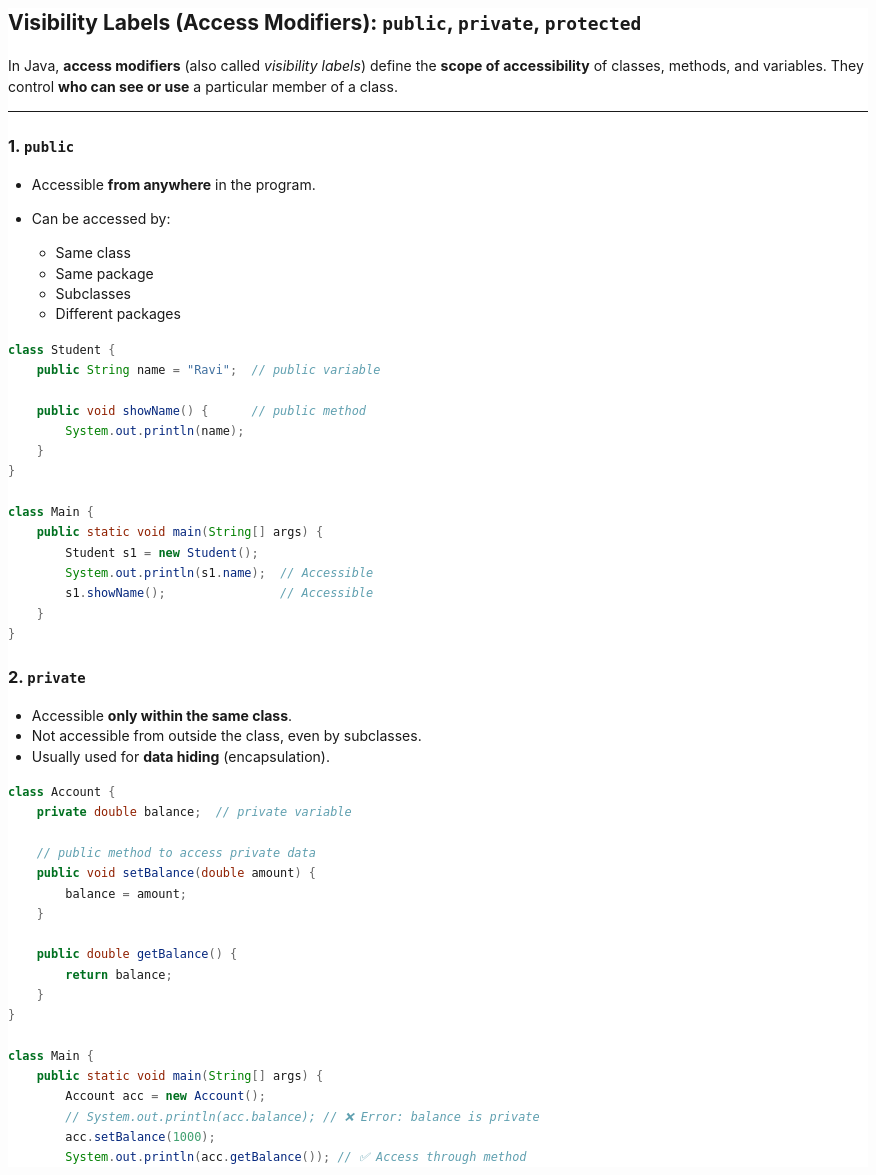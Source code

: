 ```java
```

## Visibility Labels (Access Modifiers): `public`, `private`, `protected`

In Java, **access modifiers** (also called *visibility labels*) define the **scope of accessibility** of classes, methods, and variables.
They control **who can see or use** a particular member of a class.

---

### 1. `public`

* Accessible **from anywhere** in the program.
* Can be accessed by:

  * Same class
  * Same package
  * Subclasses
  * Different packages

```java
class Student {
    public String name = "Ravi";  // public variable
    
    public void showName() {      // public method
        System.out.println(name);
    }
}

class Main {
    public static void main(String[] args) {
        Student s1 = new Student();
        System.out.println(s1.name);  // Accessible
        s1.showName();                // Accessible
    }
}
```

### 2. `private`

* Accessible **only within the same class**.
* Not accessible from outside the class, even by subclasses.
* Usually used for **data hiding** (encapsulation).

```java
class Account {
    private double balance;  // private variable

    // public method to access private data
    public void setBalance(double amount) {
        balance = amount;
    }

    public double getBalance() {
        return balance;
    }
}

class Main {
    public static void main(String[] args) {
        Account acc = new Account();
        // System.out.println(acc.balance); // ❌ Error: balance is private
        acc.setBalance(1000);
        System.out.println(acc.getBalance()); // ✅ Access through method
```